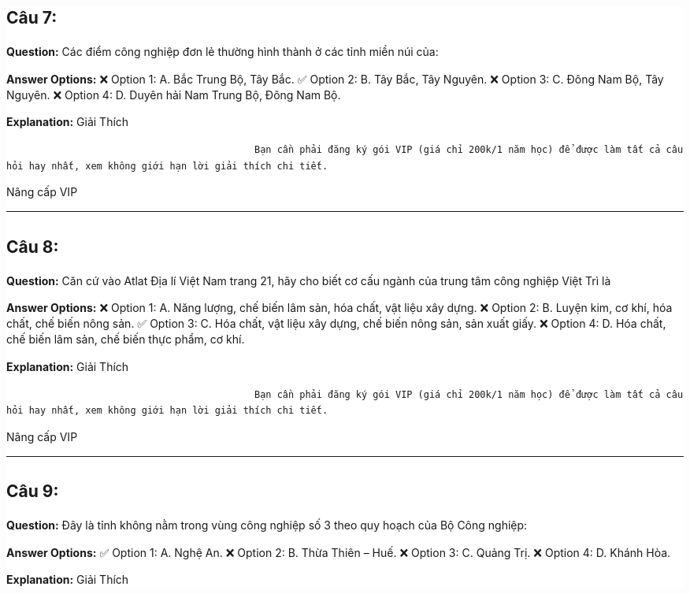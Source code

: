 
## Câu 7:

**Question:** Các điểm công nghiệp đơn lẻ thường hình thành ở các tỉnh miền núi của:

**Answer Options:**
❌ Option 1: A. Bắc Trung Bộ, Tây Bắc.
✅ Option 2: B. Tây Bắc, Tây Nguyên.
❌ Option 3: C. Đông Nam Bộ, Tây Nguyên.
❌ Option 4: D. Duyên hải Nam Trung Bộ, Đông Nam Bộ.

**Explanation:** Giải Thích




                                                Bạn cần phải đăng ký gói VIP (giá chỉ 200k/1 năm học) để được làm tất cả câu hỏi hay nhất, xem không giới hạn lời giải thích chi tiết.
                                            

Nâng cấp VIP

---

## Câu 8:

**Question:** Căn cứ vào Atlat Địa lí Việt Nam trang 21, hãy cho biết cơ cấu ngành của trung tâm công nghiệp Việt Trì là

**Answer Options:**
❌ Option 1: A. Năng lượng, chế biến lâm sản, hóa chất, vật liệu xây dựng.
❌ Option 2: B. Luyện kim, cơ khí, hóa chất, chế biến nông sản.
✅ Option 3: C. Hóa chất, vật liệu xây dựng, chế biến nông sản, sản xuất giấy.
❌ Option 4: D. Hóa chất, chế biến lâm sản, chế biến thực phẩm, cơ khí.

**Explanation:** Giải Thích




                                                Bạn cần phải đăng ký gói VIP (giá chỉ 200k/1 năm học) để được làm tất cả câu hỏi hay nhất, xem không giới hạn lời giải thích chi tiết.
                                            

Nâng cấp VIP

---

## Câu 9:

**Question:** Đây là tỉnh không nằm trong vùng công nghiệp số 3 theo quy hoạch của Bộ Công nghiệp:

**Answer Options:**
✅ Option 1: A. Nghệ An.
❌ Option 2: B. Thừa Thiên – Huế.
❌ Option 3: C. Quảng Trị.
❌ Option 4: D. Khánh Hòa.

**Explanation:** Giải Thích
